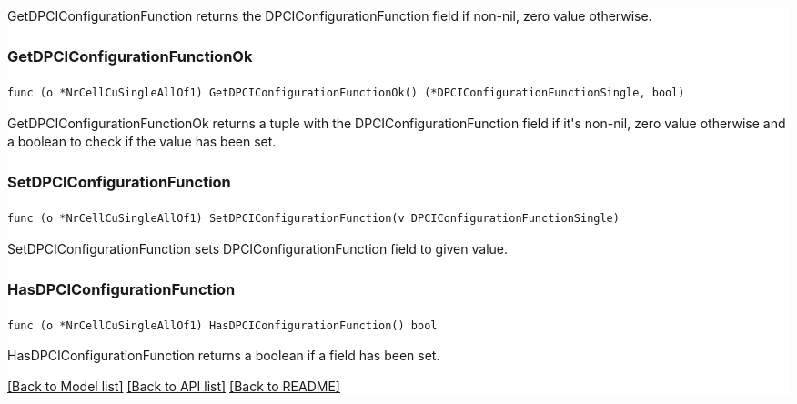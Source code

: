 GetDPCIConfigurationFunction returns the DPCIConfigurationFunction field if non-nil, zero value otherwise.

### GetDPCIConfigurationFunctionOk

`func (o *NrCellCuSingleAllOf1) GetDPCIConfigurationFunctionOk() (*DPCIConfigurationFunctionSingle, bool)`

GetDPCIConfigurationFunctionOk returns a tuple with the DPCIConfigurationFunction field if it's non-nil, zero value otherwise
and a boolean to check if the value has been set.

### SetDPCIConfigurationFunction

`func (o *NrCellCuSingleAllOf1) SetDPCIConfigurationFunction(v DPCIConfigurationFunctionSingle)`

SetDPCIConfigurationFunction sets DPCIConfigurationFunction field to given value.

### HasDPCIConfigurationFunction

`func (o *NrCellCuSingleAllOf1) HasDPCIConfigurationFunction() bool`

HasDPCIConfigurationFunction returns a boolean if a field has been set.


[[Back to Model list]](../README.md#documentation-for-models) [[Back to API list]](../README.md#documentation-for-api-endpoints) [[Back to README]](../README.md)


